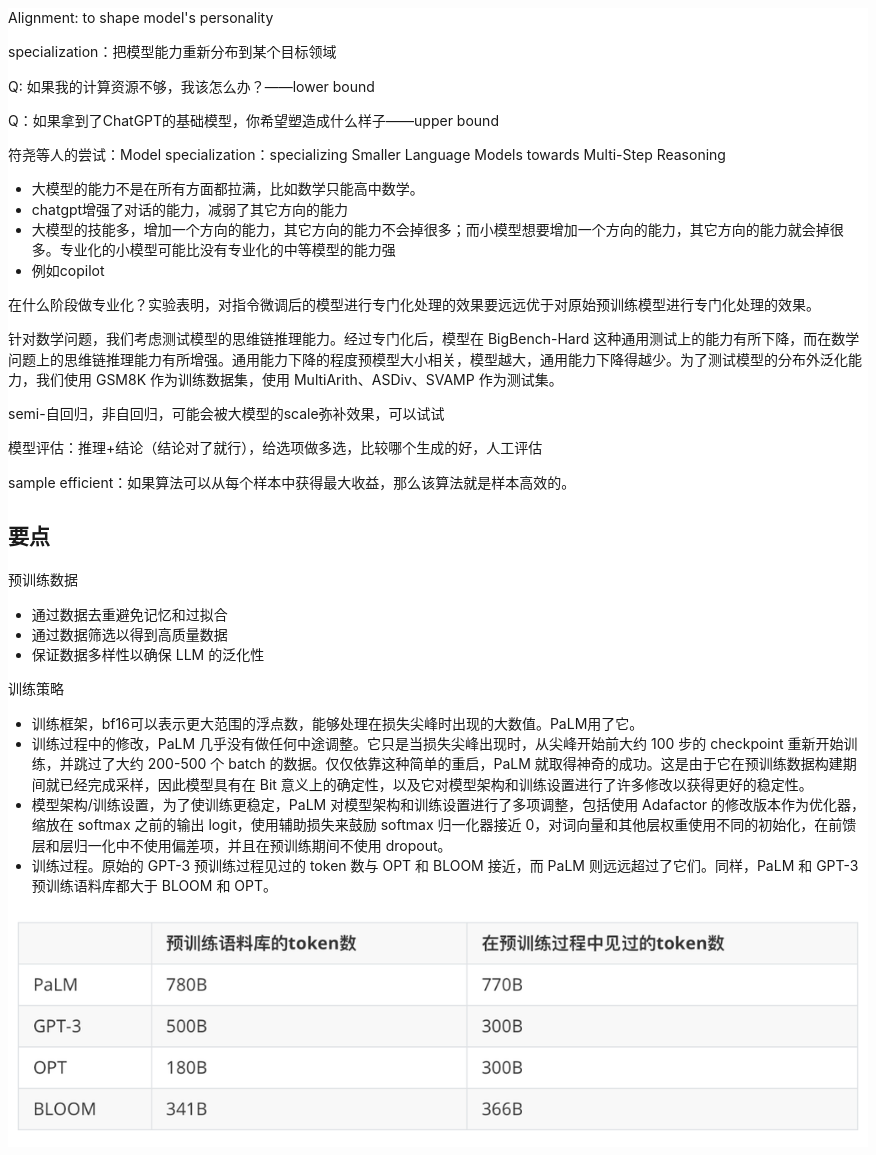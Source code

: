 Alignment: to shape model's personality

specialization：把模型能力重新分布到某个目标领域


Q: 如果我的计算资源不够，我该怎么办？——lower bound

Q：如果拿到了ChatGPT的基础模型，你希望塑造成什么样子——upper bound

符尧等人的尝试：Model specialization：specializing Smaller Language Models towards Multi-Step Reasoning
- 大模型的能力不是在所有方面都拉满，比如数学只能高中数学。
- chatgpt增强了对话的能力，减弱了其它方向的能力
- 大模型的技能多，增加一个方向的能力，其它方向的能力不会掉很多；而小模型想要增加一个方向的能力，其它方向的能力就会掉很多。专业化的小模型可能比没有专业化的中等模型的能力强
- 例如copilot

在什么阶段做专业化？实验表明，对指令微调后的模型进行专门化处理的效果要远远优于对原始预训练模型进行专门化处理的效果。

针对数学问题，我们考虑测试模型的思维链推理能力。经过专门化后，模型在 BigBench-Hard 这种通用测试上的能力有所下降，而在数学问题上的思维链推理能力有所增强。通用能力下降的程度预模型大小相关，模型越大，通用能力下降得越少。为了测试模型的分布外泛化能力，我们使用 GSM8K 作为训练数据集，使用 MultiArith、ASDiv、SVAMP 作为测试集。


semi-自回归，非自回归，可能会被大模型的scale弥补效果，可以试试

模型评估：推理+结论（结论对了就行），给选项做多选，比较哪个生成的好，人工评估

sample efficient：如果算法可以从每个样本中获得最大收益，那么该算法就是样本高效的。


## 要点

预训练数据
- 通过数据去重避免记忆和过拟合
- 通过数据筛选以得到高质量数据
- 保证数据多样性以确保 LLM 的泛化性

训练策略
- 训练框架，bf16可以表示更大范围的浮点数，能够处理在损失尖峰时出现的大数值。PaLM用了它。
- 训练过程中的修改，PaLM 几乎没有做任何中途调整。它只是当损失尖峰出现时，从尖峰开始前大约 100 步的 checkpoint 重新开始训练，并跳过了大约 200-500 个 batch 的数据。仅仅依靠这种简单的重启，PaLM 就取得神奇的成功。这是由于它在预训练数据构建期间就已经完成采样，因此模型具有在 Bit 意义上的确定性，以及它对模型架构和训练设置进行了许多修改以获得更好的稳定性。
- 模型架构/训练设置，为了使训练更稳定，PaLM 对模型架构和训练设置进行了多项调整，包括使用 Adafactor 的修改版本作为优化器，缩放在 softmax 之前的输出 logit，使用辅助损失来鼓励 softmax 归一化器接近 0，对词向量和其他层权重使用不同的初始化，在前馈层和层归一化中不使用偏差项，并且在预训练期间不使用 dropout。
- 训练过程。原始的 GPT-3 预训练过程见过的 token 数与 OPT 和 BLOOM 接近，而 PaLM 则远远超过了它们。同样，PaLM 和 GPT-3 预训练语料库都大于 BLOOM 和 OPT。

![](img/Pasted%20image%2020230228100643.png)
